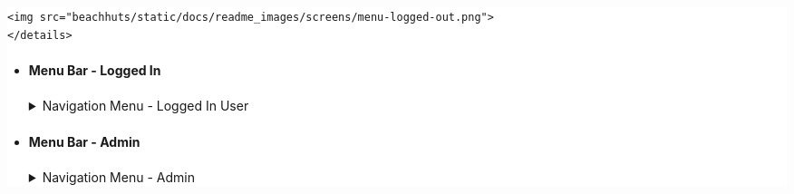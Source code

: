     <img src="beachhuts/static/docs/readme_images/screens/menu-logged-out.png">
    </details>

-   #### Menu Bar - Logged In
    <details><summary>Navigation Menu - Logged In User</summary>
    <img src="beachhuts/static/docs/readme_images/screens/menu-logged-in-normal-user.png">
    </details>

-   #### Menu Bar - Admin
    <details><summary>Navigation Menu - Admin</summary>